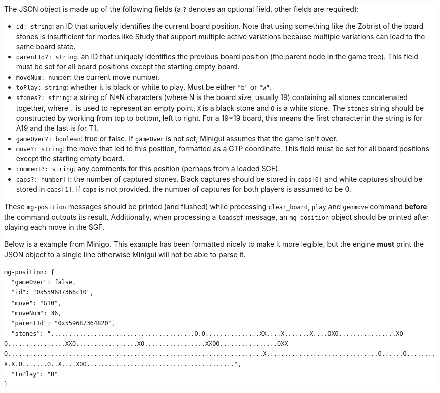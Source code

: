 The JSON object is made up of the following fields (a `?` denotes an optional
field, other fields are required):

 - `id: string`: an ID that uniquely identifies the current board
   position. Note that using something like the Zobrist of the board stones is
   insufficient for modes like Study that support multiple active variations
   because multiple variations can lead to the same board state.
 - `parentId?: string`: an ID that uniquely identifies the previous board
   position (the parent node in the game tree). This field must be set for
   all board positions except the starting empty board.
 - `moveNum: number`: the current move number.
 - `toPlay: string`: whether it is black or white to play. Must be either `"b"`
   or `"w"`.
 - `stones?: string`: a string of N\*N characters (where N is the board size,
   usually 19) containing all stones concatenated together, where `.` is used
   to represent an empty point, `X` is a black stone and `O` is a white stone.
   The `stones` string should be constructed by working from top to bottom, left
   to right. For a 19\*19 board, this means the first character in the string
   is for A19 and the last is for T1.
 - `gameOver?: boolean`: true or false. If `gameOver` is not set, Minigui
   assumes that the game isn't over.
 - `move?: string`: the move that led to this position, formatted as a GTP
   coordinate. This field must be set for all board positions except the
   starting empty board.
 - `comment?: string`: any comments for this position (perhaps from a loaded
   SGF).
 - `caps?: number[]`: the number of captured stones. Black captures should be
   stored in `caps[0]` and white captures should be stored in `caps[1]`. If
   `caps` is not provided, the number of captures for both players is assumed
   to be 0.

These `mg-position` messages should be printed (and flushed) while processing
`clear_board`, `play` and `genmove` command **before** the command outputs its
result. Additionally, when processing a `loadsgf` message, an `mg-position`
object should be printed after playing each move in the SGF.

Below is a example from Minigo. This example has been formatted nicely to make it
more legible, but the engine **must** print the JSON object to a single line
otherwise Minigui will not be able to parse it.

```
mg-position: {
  "gameOver": false,
  "id": "0x559687366c10",
  "move": "G10",
  "moveNum": 36,
  "parentId": "0x559687364820",
  "stones": "........................................O.O...............XX....X.......X....OXO................XOO................XXO.................XO.................XXOO................OXXO.......................................................................X...............................O......O........X.X.O.......O..X....XOO.........................................",
  "toPlay": "B"
}
```
